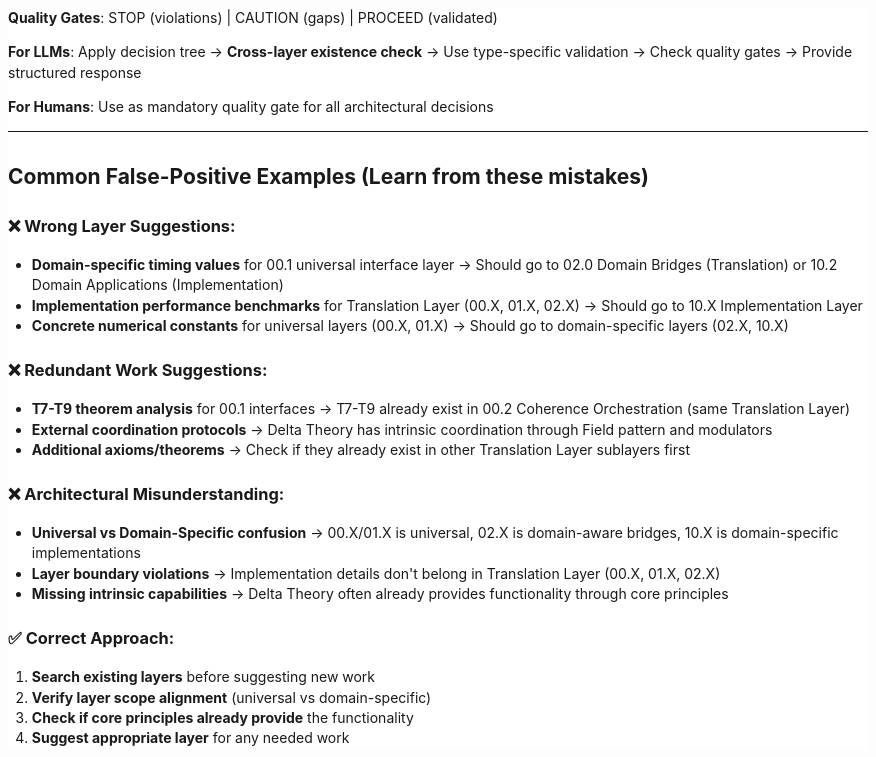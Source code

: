 **Quality Gates**: STOP (violations) | CAUTION (gaps) | PROCEED (validated)

**For LLMs**: Apply decision tree → **Cross-layer existence check** → Use type-specific validation → Check quality gates → Provide structured response

**For Humans**: Use as mandatory quality gate for all architectural decisions

---

## Common False-Positive Examples (Learn from these mistakes)

### **❌ Wrong Layer Suggestions**:
- **Domain-specific timing values** for 00.1 universal interface layer → Should go to 02.0 Domain Bridges (Translation) or 10.2 Domain Applications (Implementation)
- **Implementation performance benchmarks** for Translation Layer (00.X, 01.X, 02.X) → Should go to 10.X Implementation Layer
- **Concrete numerical constants** for universal layers (00.X, 01.X) → Should go to domain-specific layers (02.X, 10.X)

### **❌ Redundant Work Suggestions**:
- **T7-T9 theorem analysis** for 00.1 interfaces → T7-T9 already exist in 00.2 Coherence Orchestration (same Translation Layer)
- **External coordination protocols** → Delta Theory has intrinsic coordination through Field pattern and modulators
- **Additional axioms/theorems** → Check if they already exist in other Translation Layer sublayers first

### **❌ Architectural Misunderstanding**:
- **Universal vs Domain-Specific confusion** → 00.X/01.X is universal, 02.X is domain-aware bridges, 10.X is domain-specific implementations
- **Layer boundary violations** → Implementation details don't belong in Translation Layer (00.X, 01.X, 02.X)
- **Missing intrinsic capabilities** → Delta Theory often already provides functionality through core principles

### **✅ Correct Approach**:
1. **Search existing layers** before suggesting new work
2. **Verify layer scope alignment** (universal vs domain-specific)
3. **Check if core principles already provide** the functionality
4. **Suggest appropriate layer** for any needed work
